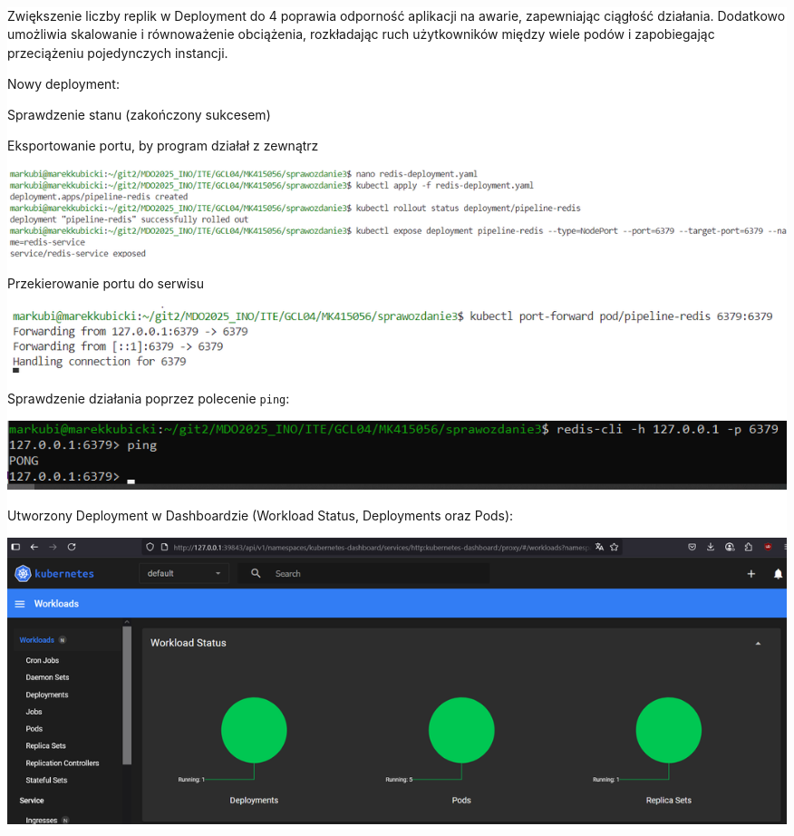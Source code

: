 ```
```

Zwiększenie liczby replik w Deployment do 4 poprawia odporność aplikacji na awarie, zapewniając ciągłość działania. Dodatkowo umożliwia skalowanie i równoważenie obciążenia, rozkładając ruch użytkowników między wiele podów i zapobiegając przeciążeniu pojedynczych instancji.

Nowy deployment:

Sprawdzenie stanu (zakończony sukcesem)

Eksportowanie portu, by program działał z zewnątrz

![Alt text](https://github.com/InzynieriaOprogramowaniaAGH/MDO2025_INO/blob/a3a84e17b85b6f556a1f0859a857c017f523225b/ITE/GCL04/MK415056/sprawozdanie3/screanshots/k11.png)

Przekierowanie portu do serwisu

![Alt text](https://github.com/InzynieriaOprogramowaniaAGH/MDO2025_INO/blob/a3a84e17b85b6f556a1f0859a857c017f523225b/ITE/GCL04/MK415056/sprawozdanie3/screanshots/k13.png)

Sprawdzenie działania poprzez polecenie `ping`:

![Alt text](https://github.com/InzynieriaOprogramowaniaAGH/MDO2025_INO/blob/a3a84e17b85b6f556a1f0859a857c017f523225b/ITE/GCL04/MK415056/sprawozdanie3/screanshots/k12.png)

Utworzony Deployment w Dashboardzie (Workload Status, Deployments oraz Pods):

![Alt text](https://github.com/InzynieriaOprogramowaniaAGH/MDO2025_INO/blob/a3a84e17b85b6f556a1f0859a857c017f523225b/ITE/GCL04/MK415056/sprawozdanie3/screanshots/k14.png)

